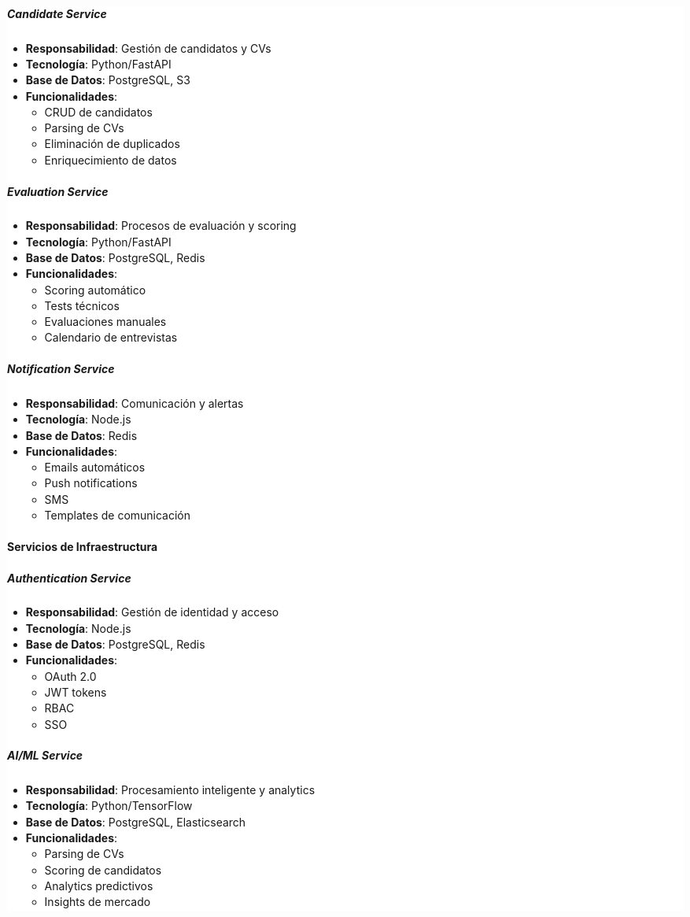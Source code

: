 ##### **Candidate Service**
- **Responsabilidad**: Gestión de candidatos y CVs
- **Tecnología**: Python/FastAPI
- **Base de Datos**: PostgreSQL, S3
- **Funcionalidades**:
  - CRUD de candidatos
  - Parsing de CVs
  - Eliminación de duplicados
  - Enriquecimiento de datos

##### **Evaluation Service**
- **Responsabilidad**: Procesos de evaluación y scoring
- **Tecnología**: Python/FastAPI
- **Base de Datos**: PostgreSQL, Redis
- **Funcionalidades**:
  - Scoring automático
  - Tests técnicos
  - Evaluaciones manuales
  - Calendario de entrevistas

##### **Notification Service**
- **Responsabilidad**: Comunicación y alertas
- **Tecnología**: Node.js
- **Base de Datos**: Redis
- **Funcionalidades**:
  - Emails automáticos
  - Push notifications
  - SMS
  - Templates de comunicación

#### **Servicios de Infraestructura**

##### **Authentication Service**
- **Responsabilidad**: Gestión de identidad y acceso
- **Tecnología**: Node.js
- **Base de Datos**: PostgreSQL, Redis
- **Funcionalidades**:
  - OAuth 2.0
  - JWT tokens
  - RBAC
  - SSO

##### **AI/ML Service**
- **Responsabilidad**: Procesamiento inteligente y analytics
- **Tecnología**: Python/TensorFlow
- **Base de Datos**: PostgreSQL, Elasticsearch
- **Funcionalidades**:
  - Parsing de CVs
  - Scoring de candidatos
  - Analytics predictivos
  - Insights de mercado
